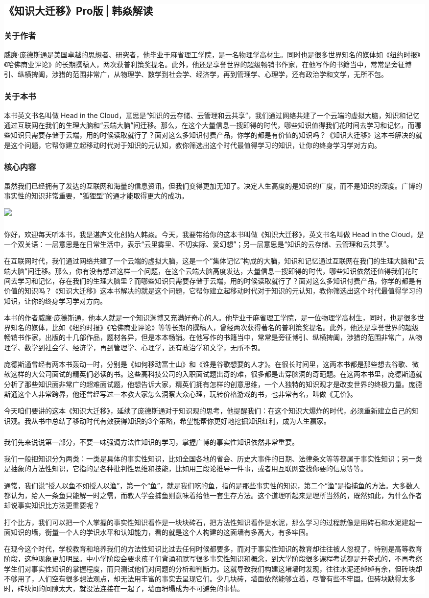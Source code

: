## 《知识大迁移》Pro版 | 韩焱解读

### 关于作者

威廉·庞德斯通是美国卓越的思想者、研究者，他毕业于麻省理工学院，是一名物理学高材生。同时也是很多世界知名的媒体如《纽约时报》《哈佛商业评论》的长期撰稿人，两次获普利策奖提名。此外，他还是享誉世界的超级畅销书作家，在他写作的书籍当中，常常是旁征博引、纵横捭阖，涉猎的范围非常广，从物理学、数学到社会学、经济学，再到管理学、心理学，还有政治学和文学，无所不包。

### 关于本书

本书英文书名叫做 Head in the Cloud，意思是“知识的云存储、云管理和云共享”，我们通过网络共建了一个云端的虚拟大脑，知识和记忆通过互联网在我们的生理大脑和“云端大脑”间迁移。那么，在这个大量信息一搜即得的时代，哪些知识值得我们花时间去学习和记忆，而哪些知识只需要存储于云端，用的时候读取就行了？面对这么多知识付费产品，你学的都是有价值的知识吗？《知识大迁移》这本书解决的就是这个问题，它帮你建立起移动时代对于知识的元认知，教你筛选出这个时代最值得学习的知识，让你的终身学习学对方向。

### 核心内容

虽然我们已经拥有了发达的互联网和海量的信息资讯，但我们变得更加无知了。决定人生高度的是知识的广度，而不是知识的深度。广博的事实性的知识非常重要，“狐狸型”的通才能取得更大的成功。

<img  src="https://piccdn3.umiwi.com/img/201805/13/201805131218074312932980.png" width="0"/>

###  



你好，欢迎每天听本书，我是湛庐文化创始人韩焱。今天，我要带给你的这本书叫做《知识大迁移》，英文书名叫做 Head in the Cloud，是一个双关语：一层意思是在日常生活中，表示“云里雾里、不切实际、爱幻想”；另一层意思是“知识的云存储、云管理和云共享”。

在互联网时代，我们通过网络共建了一个云端的虚拟大脑，这是一个“集体记忆”构成的大脑，知识和记忆通过互联网在我们的生理大脑和“云端大脑”间迁移。那么，你有没有想过这样一个问题，在这个云端大脑高度发达，大量信息一搜即得的时代，哪些知识依然还值得我们花时间去学习和记忆，存在我们的生理大脑里？而哪些知识只需要存储于云端，用的时候读取就行了？面对这么多知识付费产品，你学的都是有价值的知识吗？《知识大迁移》这本书解决的就是这个问题，它帮你建立起移动时代对于知识的元认知，教你筛选出这个时代最值得学习的知识，让你的终身学习学对方向。

本书的作者威廉·庞德斯通，他本人就是一个知识渊博又充满好奇心的人。他毕业于麻省理工学院，是一位物理学高材生，同时，也是很多世界知名的媒体，比如《纽约时报》《哈佛商业评论》等等长期的撰稿人，曾经两次获得著名的普利策奖提名。此外，他还是享誉世界的超级畅销书作家，出版的十几部作品，题材各异，但是本本畅销。在他写作的书籍当中，常常是旁征博引、纵横捭阖，涉猎的范围非常广，从物理学、数学到社会学、经济学，再到管理学、心理学，还有政治学和文学，无所不包。

庞德斯通曾经有两本书轰动一时，分别是《如何移动富士山》和《谁是谷歌想要的人才》。在很长时间里，这两本书都是那些想去谷歌、微软这样的大公司面试的精英们必读的书。这些高科技公司的入职面试题出奇的难，很多都是击穿脑洞的奇葩题。在这两本书里，庞德斯通就分析了那些知识面非常广的超难面试题，他想告诉大家，精英们拥有怎样的创意思维，一个人独特的知识观才是改变世界的终极力量。庞德斯通这个人非常跨界，他还曾经写过一本教大家怎么洞察大众心理，玩转价格游戏的书，也非常有名，叫做《无价》。

今天咱们要讲的这本《知识大迁移》，延续了庞德斯通对于知识观的思考，他提醒我们：在这个知识大爆炸的时代，必须重新建立自己的知识观。我从书中总结了移动时代有效获得知识的3个策略，希望能帮你更好地挖掘知识红利，成为人生赢家。

###  



我们先来说说第一部分，不要一味强调方法性知识的学习，掌握广博的事实性知识依然非常重要。

我们一般把知识分为两类：一类是具体的事实性知识，比如全国各地的省会、历史大事件的日期、法律条文等等都属于事实性知识；另一类是抽象的方法性知识，它指的是各种批判性思维和技能，比如用三段论推导一件事，或者用互联网查找你要的信息等等。

通常，我们说“授人以鱼不如授人以渔”，第一个“鱼”，就是我们吃的鱼，指的是那些事实性的知识，第二个“渔”是指捕鱼的方法。大多数人都认为，给人一条鱼只能解一时之需，而教人学会捕鱼则意味着给他一套生存方法。这个道理听起来是理所当然的，既然如此，为什么作者却说事实知识比方法更重要呢？

打个比方，我们可以把一个人掌握的事实性知识看作是一块块砖石，把方法性知识看作是水泥，那么学习的过程就像是用砖石和水泥建起一面知识的墙，衡量一个人的学识水平和认知能力，看的就是这个人构建的这面墙有多高大，有多牢固。

在现今这个时代，学校教育和培养我们的方法性知识比过去任何时候都要多，而对于事实性知识的教育却往往被人忽视了，特别是高等教育阶段，这种现象更加明显。中小学阶段会要求孩子们背诵和默写很多事实性知识和概念，到大学阶段很多课程考试都是开卷式的，不再考察学生们对事实性知识的掌握程度，而只测试他们对问题的分析和判断力。这就导致我们构建这堵墙时发现，往往水泥还绰绰有余，但砖块却不够用了，人们空有很多想法观点，却无法用丰富的事实去呈现它们。少几块砖，墙面依然能够立着，尽管有些不牢固。但砖块缺得太多时，砖块间的间隙太大，就没法连接在一起了，墙面坍塌成为不可避免的事情。
